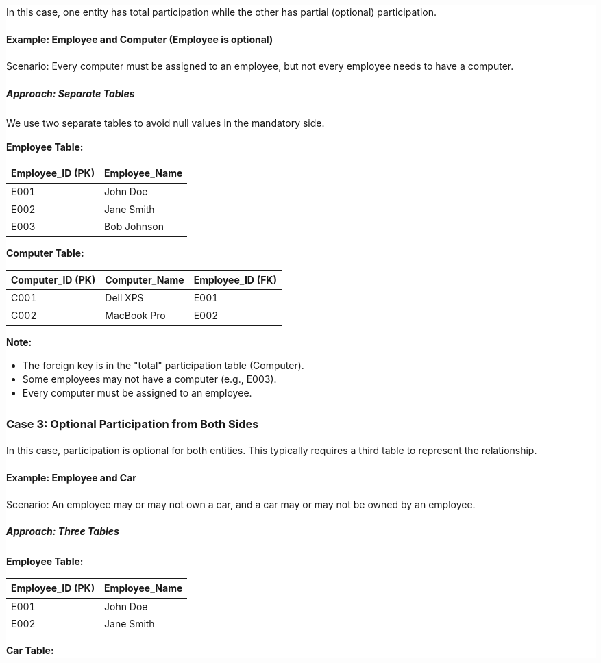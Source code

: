 In this case, one entity has total participation while the other has partial (optional) participation.

#### Example: Employee and Computer (Employee is optional)

Scenario: Every computer must be assigned to an employee, but not every employee needs to have a computer.

##### Approach: Separate Tables

We use two separate tables to avoid null values in the mandatory side.

**Employee Table:**

| Employee_ID (PK) | Employee_Name |
|------------------|---------------|
| E001             | John Doe      |
| E002             | Jane Smith    |
| E003             | Bob Johnson   |

**Computer Table:**

| Computer_ID (PK) | Computer_Name | Employee_ID (FK) |
|------------------|---------------|-------------------|
| C001             | Dell XPS      | E001              |
| C002             | MacBook Pro   | E002              |

**Note:** 
- The foreign key is in the "total" participation table (Computer).
- Some employees may not have a computer (e.g., E003).
- Every computer must be assigned to an employee.

### Case 3: Optional Participation from Both Sides

In this case, participation is optional for both entities. This typically requires a third table to represent the relationship.

#### Example: Employee and Car

Scenario: An employee may or may not own a car, and a car may or may not be owned by an employee.

##### Approach: Three Tables

**Employee Table:**

| Employee_ID (PK) | Employee_Name |
|------------------|---------------|
| E001             | John Doe      |
| E002             | Jane Smith    |

**Car Table:**
